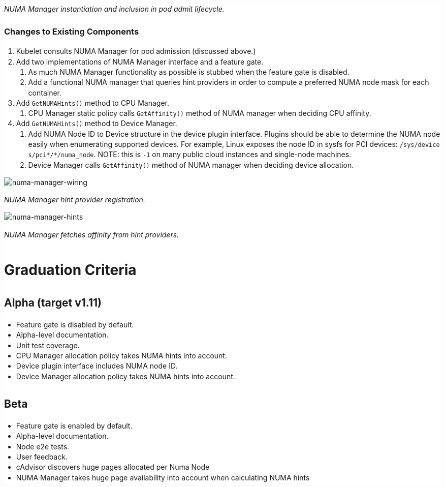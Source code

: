 _NUMA Manager instantiation and inclusion in pod admit lifecycle._

### Changes to Existing Components

1. Kubelet consults NUMA Manager for pod admission (discussed above.)
1. Add two implementations of NUMA Manager interface and a feature gate.
    1. As much NUMA Manager functionality as possible is stubbed when the
       feature gate is disabled.
    1. Add a functional NUMA manager that queries hint providers in order
       to compute a preferred NUMA node mask for each container.
1. Add `GetNUMAHints()` method to CPU Manager.
    1. CPU Manager static policy calls `GetAffinity()` method of NUMA
       manager when deciding CPU affinity.
1. Add `GetNUMAHints()` method to Device Manager.
    1. Add NUMA Node ID to Device structure in the device plugin
       interface. Plugins should be able to determine the NUMA node
       easily when enumerating supported devices. For example, Linux
       exposes the node ID in sysfs for PCI devices:
       `/sys/devices/pci*/*/numa_node`. NOTE: this is `-1` on many
       public cloud instances and single-node machines.
    1. Device Manager calls `GetAffinity()` method of NUMA manager when
       deciding device allocation.

![numa-manager-wiring](https://user-images.githubusercontent.com/379372/35370514-1e10fb84-0143-11e8-84d3-99c9ca3af111.png)

_NUMA Manager hint provider registration._

![numa-manager-hints](https://user-images.githubusercontent.com/379372/35370517-234a5d34-0143-11e8-845a-80e5c66c7b72.png)

_NUMA Manager fetches affinity from hint providers._

# Graduation Criteria

## Alpha (target v1.11)

* Feature gate is disabled by default.
* Alpha-level documentation.
* Unit test coverage.
* CPU Manager allocation policy takes NUMA hints into account.
* Device plugin interface includes NUMA node ID.
* Device Manager allocation policy takes NUMA hints into account.

## Beta

* Feature gate is enabled by default.
* Alpha-level documentation.
* Node e2e tests.
* User feedback.
* cAdvisor discovers huge pages allocated per Numa Node
* NUMA Manager takes huge page availability into account when calculating NUMA hints
